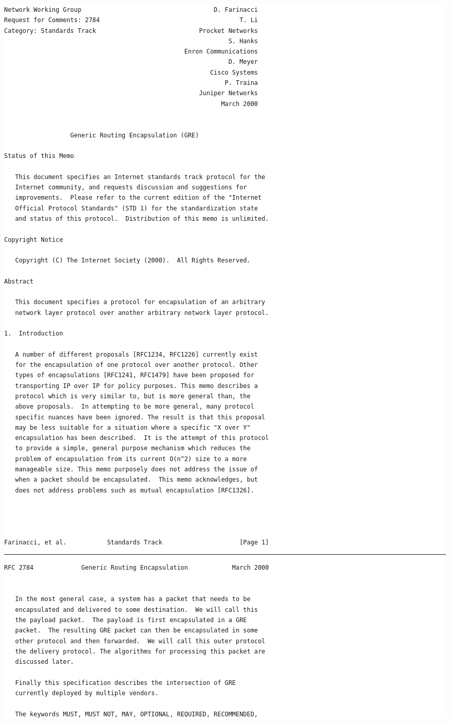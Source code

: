     Network Working Group                                    D. Farinacci
    Request for Comments: 2784                                      T. Li
    Category: Standards Track                            Procket Networks
                                                                 S. Hanks
                                                     Enron Communications
                                                                 D. Meyer
                                                            Cisco Systems
                                                                P. Traina
                                                         Juniper Networks
                                                               March 2000


                      Generic Routing Encapsulation (GRE)

    Status of this Memo

       This document specifies an Internet standards track protocol for the
       Internet community, and requests discussion and suggestions for
       improvements.  Please refer to the current edition of the "Internet
       Official Protocol Standards" (STD 1) for the standardization state
       and status of this protocol.  Distribution of this memo is unlimited.

    Copyright Notice

       Copyright (C) The Internet Society (2000).  All Rights Reserved.

    Abstract

       This document specifies a protocol for encapsulation of an arbitrary
       network layer protocol over another arbitrary network layer protocol.

    1.  Introduction

       A number of different proposals [RFC1234, RFC1226] currently exist
       for the encapsulation of one protocol over another protocol. Other
       types of encapsulations [RFC1241, RFC1479] have been proposed for
       transporting IP over IP for policy purposes. This memo describes a
       protocol which is very similar to, but is more general than, the
       above proposals.  In attempting to be more general, many protocol
       specific nuances have been ignored. The result is that this proposal
       may be less suitable for a situation where a specific "X over Y"
       encapsulation has been described.  It is the attempt of this protocol
       to provide a simple, general purpose mechanism which reduces the
       problem of encapsulation from its current O(n^2) size to a more
       manageable size. This memo purposely does not address the issue of
       when a packet should be encapsulated.  This memo acknowledges, but
       does not address problems such as mutual encapsulation [RFC1326].




    Farinacci, et al.           Standards Track                     [Page 1]

------------------------------------------------------------------------

``` newpage
RFC 2784             Generic Routing Encapsulation            March 2000


   In the most general case, a system has a packet that needs to be
   encapsulated and delivered to some destination.  We will call this
   the payload packet.  The payload is first encapsulated in a GRE
   packet.  The resulting GRE packet can then be encapsulated in some
   other protocol and then forwarded.  We will call this outer protocol
   the delivery protocol. The algorithms for processing this packet are
   discussed later.

   Finally this specification describes the intersection of GRE
   currently deployed by multiple vendors.

   The keywords MUST, MUST NOT, MAY, OPTIONAL, REQUIRED, RECOMMENDED,
```